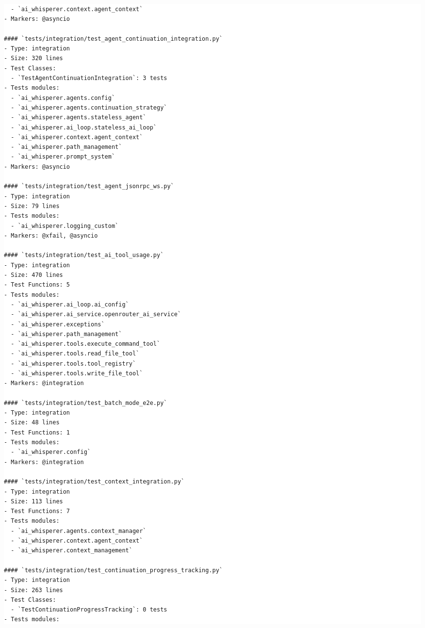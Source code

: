 ```mermaid
  - `ai_whisperer.context.agent_context`
- Markers: @asyncio

#### `tests/integration/test_agent_continuation_integration.py`
- Type: integration
- Size: 320 lines
- Test Classes:
  - `TestAgentContinuationIntegration`: 3 tests
- Tests modules:
  - `ai_whisperer.agents.config`
  - `ai_whisperer.agents.continuation_strategy`
  - `ai_whisperer.agents.stateless_agent`
  - `ai_whisperer.ai_loop.stateless_ai_loop`
  - `ai_whisperer.context.agent_context`
  - `ai_whisperer.path_management`
  - `ai_whisperer.prompt_system`
- Markers: @asyncio

#### `tests/integration/test_agent_jsonrpc_ws.py`
- Type: integration
- Size: 79 lines
- Tests modules:
  - `ai_whisperer.logging_custom`
- Markers: @xfail, @asyncio

#### `tests/integration/test_ai_tool_usage.py`
- Type: integration
- Size: 470 lines
- Test Functions: 5
- Tests modules:
  - `ai_whisperer.ai_loop.ai_config`
  - `ai_whisperer.ai_service.openrouter_ai_service`
  - `ai_whisperer.exceptions`
  - `ai_whisperer.path_management`
  - `ai_whisperer.tools.execute_command_tool`
  - `ai_whisperer.tools.read_file_tool`
  - `ai_whisperer.tools.tool_registry`
  - `ai_whisperer.tools.write_file_tool`
- Markers: @integration

#### `tests/integration/test_batch_mode_e2e.py`
- Type: integration
- Size: 48 lines
- Test Functions: 1
- Tests modules:
  - `ai_whisperer.config`
- Markers: @integration

#### `tests/integration/test_context_integration.py`
- Type: integration
- Size: 113 lines
- Test Functions: 7
- Tests modules:
  - `ai_whisperer.agents.context_manager`
  - `ai_whisperer.context.agent_context`
  - `ai_whisperer.context_management`

#### `tests/integration/test_continuation_progress_tracking.py`
- Type: integration
- Size: 263 lines
- Test Classes:
  - `TestContinuationProgressTracking`: 0 tests
- Tests modules:
```